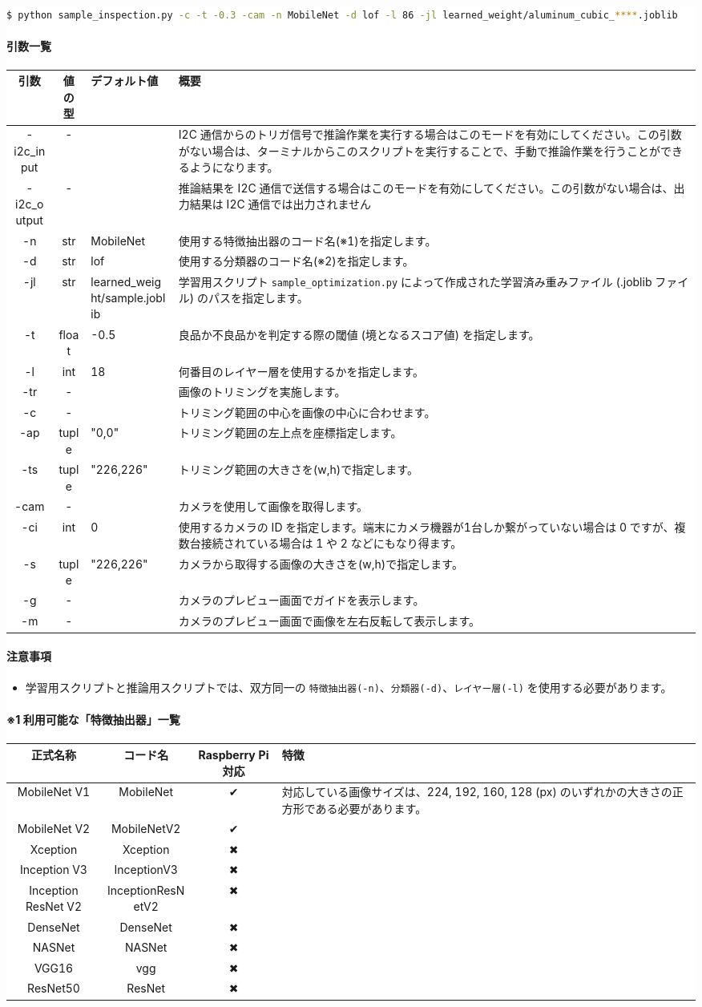 ```sh
$ python sample_inspection.py -c -t -0.3 -cam -n MobileNet -d lof -l 86 -jl learned_weight/aluminum_cubic_****.joblib
```
                                     
#### 引数一覧
| 引数 | 値の型 | デフォルト値 | 概要 |
| :---: | :----: | :----- | :--- |
| -i2c_input | - |  | I2C 通信からのトリガ信号で推論作業を実行する場合はこのモードを有効にしてください。この引数がない場合は、ターミナルからこのスクリプトを実行することで、手動で推論作業を行うことができるようになります。 |
| -i2c_output | - |  | 推論結果を I2C 通信で送信する場合はこのモードを有効にしてください。この引数がない場合は、出力結果は I2C 通信では出力されません |
| -n | str | MobileNet | 使用する特徴抽出器のコード名(※1)を指定します。 |
| -d | str | lof | 使用する分類器のコード名(※2)を指定します。 |
| -jl | str | learned_weight/sample.joblib | 学習用スクリプト `sample_optimization.py` によって作成された学習済み重みファイル (.joblib ファイル) のパスを指定します。 |
| -t | float | -0.5 | 良品か不良品かを判定する際の閾値 (境となるスコア値) を指定します。 |
| -l | int | 18 | 何番目のレイヤー層を使用するかを指定します。 |
| -tr | - |  | 画像のトリミングを実施します。 |
| -c | - |  | トリミング範囲の中心を画像の中心に合わせます。 |
| -ap | tuple | "0,0" | トリミング範囲の左上点を座標指定します。 |
| -ts | tuple | "226,226" | トリミング範囲の大きさを(w,h)で指定します。 |
| -cam | - |  | カメラを使用して画像を取得します。 |
| -ci | int | 0 | 使用するカメラの ID を指定します。端末にカメラ機器が1台しか繋がっていない場合は 0 ですが、複数台接続されている場合は 1 や 2 などにもなり得ます。 |
| -s | tuple | "226,226" | カメラから取得する画像の大きさを(w,h)で指定します。  |
| -g | - |  | カメラのプレビュー画面でガイドを表示します。 |
| -m | - |  | カメラのプレビュー画面で画像を左右反転して表示します。 |

#### 注意事項
- 学習用スクリプトと推論用スクリプトでは、双方同一の `特徴抽出器(-n)`、`分類器(-d)`、`レイヤー層(-l)` を使用する必要があります。

#### ※1 利用可能な「特徴抽出器」一覧
| 正式名称 | コード名 | Raspberry Pi 対応 | 特徴 |
| :------: | :--------: | :---------------: | :--- |
| MobileNet V1 | MobileNet | ✔ | 対応している画像サイズは、224, 192, 160, 128 (px) のいずれかの大きさの正方形である必要があります。 |
| MobileNet V2 | MobileNetV2 | ✔ |  |
| Xception | Xception | ✖ |  |
| Inception V3 | InceptionV3 | ✖ |  |
| Inception ResNet V2 | InceptionResNetV2 | ✖ |  |
| DenseNet | DenseNet | ✖ |  |
| NASNet | NASNet | ✖ |  |
| VGG16 | vgg | ✖ |  |
| ResNet50 | ResNet | ✖ |  |

